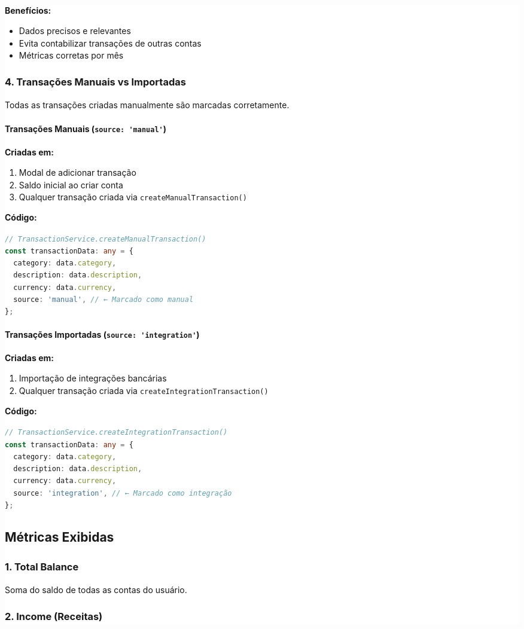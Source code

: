 **Benefícios:**

- Dados precisos e relevantes
- Evita contabilizar transações de outras contas
- Métricas corretas por mês

### 4. Transações Manuais vs Importadas

Todas as transações criadas manualmente são marcadas corretamente.

#### Transações Manuais (`source: 'manual'`)

**Criadas em:**

1. Modal de adicionar transação
2. Saldo inicial ao criar conta
3. Qualquer transação criada via `createManualTransaction()`

**Código:**

```typescript
// TransactionService.createManualTransaction()
const transactionData: any = {
  category: data.category,
  description: data.description,
  currency: data.currency,
  source: 'manual', // ← Marcado como manual
};
```

#### Transações Importadas (`source: 'integration'`)

**Criadas em:**

1. Importação de integrações bancárias
2. Qualquer transação criada via `createIntegrationTransaction()`

**Código:**

```typescript
// TransactionService.createIntegrationTransaction()
const transactionData: any = {
  category: data.category,
  description: data.description,
  currency: data.currency,
  source: 'integration', // ← Marcado como integração
};
```

## Métricas Exibidas

### 1. Total Balance

Soma do saldo de todas as contas do usuário.

### 2. Income (Receitas)
